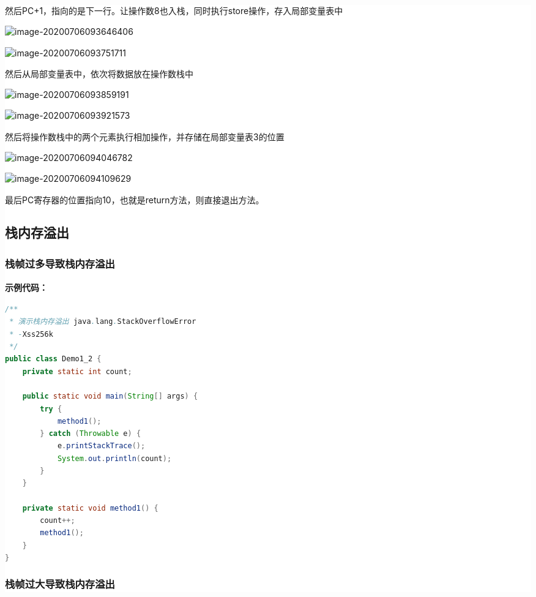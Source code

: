 然后PC+1，指向的是下一行。让操作数8也入栈，同时执行store操作，存入局部变量表中

![image-20200706093646406](https://studyimages.oss-cn-beijing.aliyuncs.com/JVM/202208311508566.png)

![image-20200706093751711](https://studyimages.oss-cn-beijing.aliyuncs.com/JVM/202208311508055.png)

然后从局部变量表中，依次将数据放在操作数栈中

![image-20200706093859191](https://studyimages.oss-cn-beijing.aliyuncs.com/JVM/202208311509201.png)

![image-20200706093921573](https://studyimages.oss-cn-beijing.aliyuncs.com/JVM/202208311509302.png)

然后将操作数栈中的两个元素执行相加操作，并存储在局部变量表3的位置

![image-20200706094046782](https://studyimages.oss-cn-beijing.aliyuncs.com/JVM/202208311509040.png)

![image-20200706094109629](https://studyimages.oss-cn-beijing.aliyuncs.com/JVM/202208311509194.png)

最后PC寄存器的位置指向10，也就是return方法，则直接退出方法。

## 栈内存溢出

### 栈帧过多导致栈内存溢出

**示例代码：**

```java
/**
 * 演示栈内存溢出 java.lang.StackOverflowError
 * -Xss256k
 */
public class Demo1_2 {
    private static int count;

    public static void main(String[] args) {
        try {
            method1();
        } catch (Throwable e) {
            e.printStackTrace();
            System.out.println(count);
        }
    }

    private static void method1() {
        count++;
        method1();
    }
}
```



### 栈帧过大导致栈内存溢出
